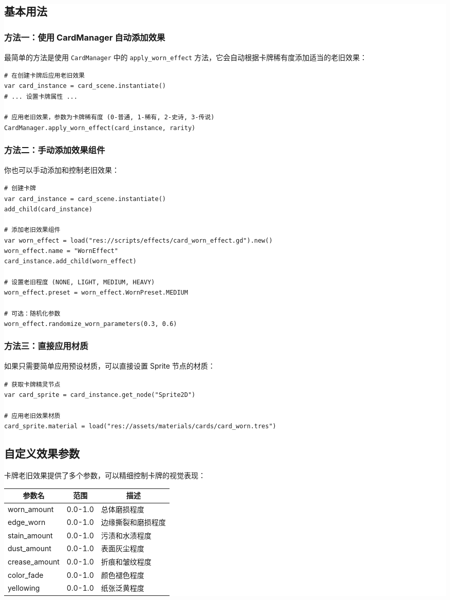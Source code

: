 ## 基本用法

### 方法一：使用 CardManager 自动添加效果

最简单的方法是使用 `CardManager` 中的 `apply_worn_effect` 方法，它会自动根据卡牌稀有度添加适当的老旧效果：

```gdscript
# 在创建卡牌后应用老旧效果
var card_instance = card_scene.instantiate()
# ... 设置卡牌属性 ...

# 应用老旧效果，参数为卡牌稀有度 (0-普通, 1-稀有, 2-史诗, 3-传说)
CardManager.apply_worn_effect(card_instance, rarity)
```

### 方法二：手动添加效果组件

你也可以手动添加和控制老旧效果：

```gdscript
# 创建卡牌
var card_instance = card_scene.instantiate()
add_child(card_instance)

# 添加老旧效果组件
var worn_effect = load("res://scripts/effects/card_worn_effect.gd").new()
worn_effect.name = "WornEffect"
card_instance.add_child(worn_effect)

# 设置老旧程度 (NONE, LIGHT, MEDIUM, HEAVY)
worn_effect.preset = worn_effect.WornPreset.MEDIUM

# 可选：随机化参数
worn_effect.randomize_worn_parameters(0.3, 0.6)
```

### 方法三：直接应用材质

如果只需要简单应用预设材质，可以直接设置 Sprite 节点的材质：

```gdscript
# 获取卡牌精灵节点
var card_sprite = card_instance.get_node("Sprite2D")

# 应用老旧效果材质
card_sprite.material = load("res://assets/materials/cards/card_worn.tres")
```

## 自定义效果参数

卡牌老旧效果提供了多个参数，可以精细控制卡牌的视觉表现：

| 参数名 | 范围 | 描述 |
|-------|------|------|
| worn_amount | 0.0-1.0 | 总体磨损程度 |
| edge_worn | 0.0-1.0 | 边缘撕裂和磨损程度 |
| stain_amount | 0.0-1.0 | 污渍和水渍程度 |
| dust_amount | 0.0-1.0 | 表面灰尘程度 |
| crease_amount | 0.0-1.0 | 折痕和皱纹程度 |
| color_fade | 0.0-1.0 | 颜色褪色程度 |
| yellowing | 0.0-1.0 | 纸张泛黄程度 |